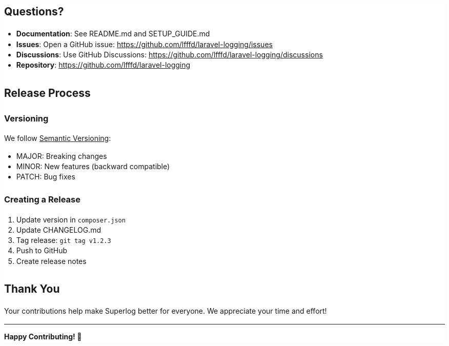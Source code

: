 ## Questions?

- **Documentation**: See README.md and SETUP_GUIDE.md
- **Issues**: Open a GitHub issue: https://github.com/lfffd/laravel-logging/issues
- **Discussions**: Use GitHub Discussions: https://github.com/lfffd/laravel-logging/discussions
- **Repository**: https://github.com/lfffd/laravel-logging

## Release Process

### Versioning
We follow [Semantic Versioning](https://semver.org/):
- MAJOR: Breaking changes
- MINOR: New features (backward compatible)
- PATCH: Bug fixes

### Creating a Release
1. Update version in `composer.json`
2. Update CHANGELOG.md
3. Tag release: `git tag v1.2.3`
4. Push to GitHub
5. Create release notes

## Thank You

Your contributions help make Superlog better for everyone. We appreciate your time and effort!

---

**Happy Contributing! 🚀**